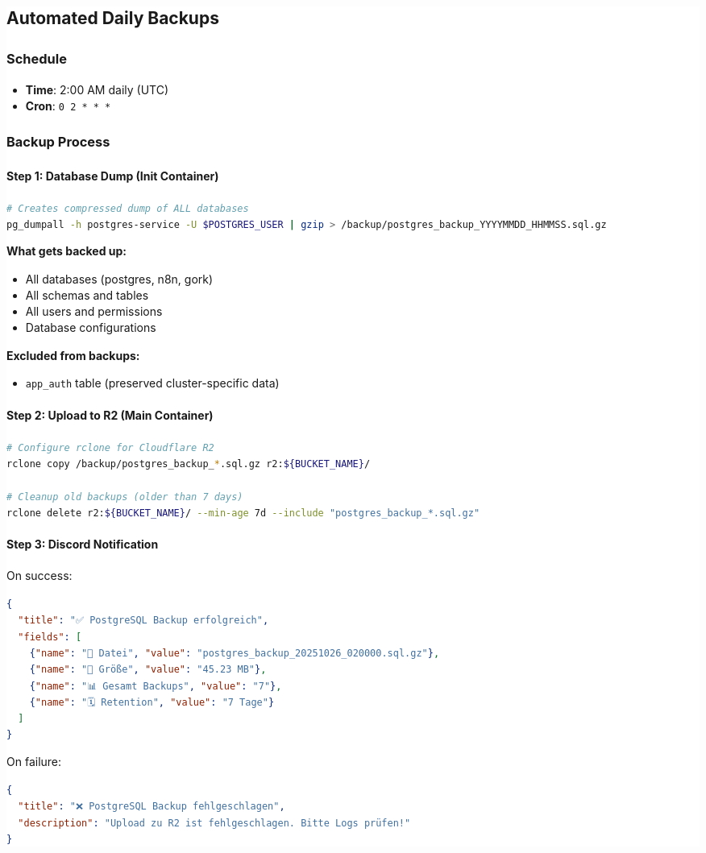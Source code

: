 ## Automated Daily Backups

### Schedule
- **Time**: 2:00 AM daily (UTC)
- **Cron**: `0 2 * * *`

### Backup Process

#### Step 1: Database Dump (Init Container)
```bash
# Creates compressed dump of ALL databases
pg_dumpall -h postgres-service -U $POSTGRES_USER | gzip > /backup/postgres_backup_YYYYMMDD_HHMMSS.sql.gz
```

**What gets backed up:**
- All databases (postgres, n8n, gork)
- All schemas and tables
- All users and permissions
- Database configurations

**Excluded from backups:**
- `app_auth` table (preserved cluster-specific data)

#### Step 2: Upload to R2 (Main Container)
```bash
# Configure rclone for Cloudflare R2
rclone copy /backup/postgres_backup_*.sql.gz r2:${BUCKET_NAME}/

# Cleanup old backups (older than 7 days)
rclone delete r2:${BUCKET_NAME}/ --min-age 7d --include "postgres_backup_*.sql.gz"
```

#### Step 3: Discord Notification
On success:
```json
{
  "title": "✅ PostgreSQL Backup erfolgreich",
  "fields": [
    {"name": "📁 Datei", "value": "postgres_backup_20251026_020000.sql.gz"},
    {"name": "💾 Größe", "value": "45.23 MB"},
    {"name": "📊 Gesamt Backups", "value": "7"},
    {"name": "🗓️ Retention", "value": "7 Tage"}
  ]
}
```

On failure:
```json
{
  "title": "❌ PostgreSQL Backup fehlgeschlagen",
  "description": "Upload zu R2 ist fehlgeschlagen. Bitte Logs prüfen!"
}
```
